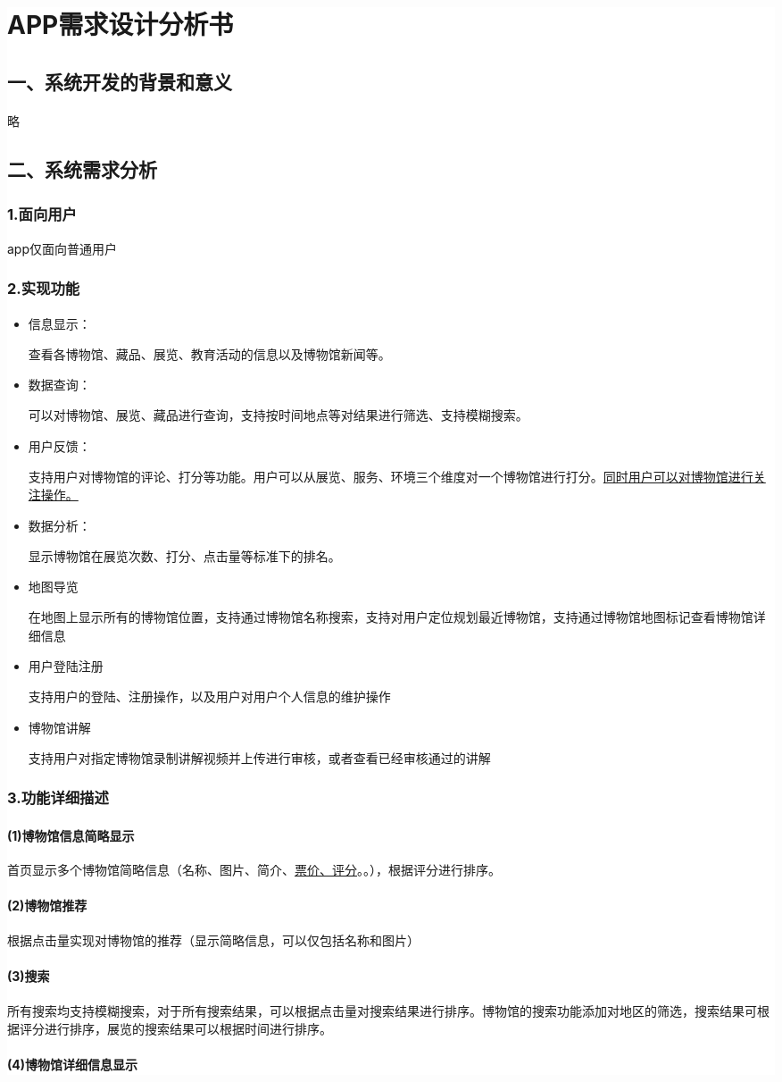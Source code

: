 # APP需求设计分析书

## 一、系统开发的背景和意义

略

## 二、系统需求分析

### 1.面向用户

app仅面向普通用户

### 2.实现功能

- 信息显示：

  查看各博物馆、藏品、展览、教育活动的信息以及博物馆新闻等。

- 数据查询：

  可以对博物馆、展览、藏品进行查询，支持按时间地点等对结果进行筛选、支持模糊搜索。

- 用户反馈：

  支持用户对博物馆的评论、打分等功能。用户可以从展览、服务、环境三个维度对一个博物馆进行打分。<u>同时用户可以对博物馆进行关注操作。</u>

- 数据分析：

  显示博物馆在展览次数、打分、点击量等标准下的排名。

- 地图导览

  在地图上显示所有的博物馆位置，支持通过博物馆名称搜索，支持对用户定位规划最近博物馆，支持通过博物馆地图标记查看博物馆详细信息

- 用户登陆注册

  支持用户的登陆、注册操作，以及用户对用户个人信息的维护操作

- 博物馆讲解

  支持用户对指定博物馆录制讲解视频并上传进行审核，或者查看已经审核通过的讲解

### 3.功能详细描述

#### (1)博物馆信息简略显示

首页显示多个博物馆简略信息（名称、图片、简介、<u>票价、评分</u>。。），根据评分进行排序。

#### (2)博物馆推荐

根据点击量实现对博物馆的推荐（显示简略信息，可以仅包括名称和图片）

#### (3)搜索

所有搜索均支持模糊搜索，对于所有搜索结果，可以根据点击量对搜索结果进行排序。博物馆的搜索功能添加对地区的筛选，搜索结果可根据评分进行排序，展览的搜索结果可以根据时间进行排序。

#### (4)博物馆详细信息显示
